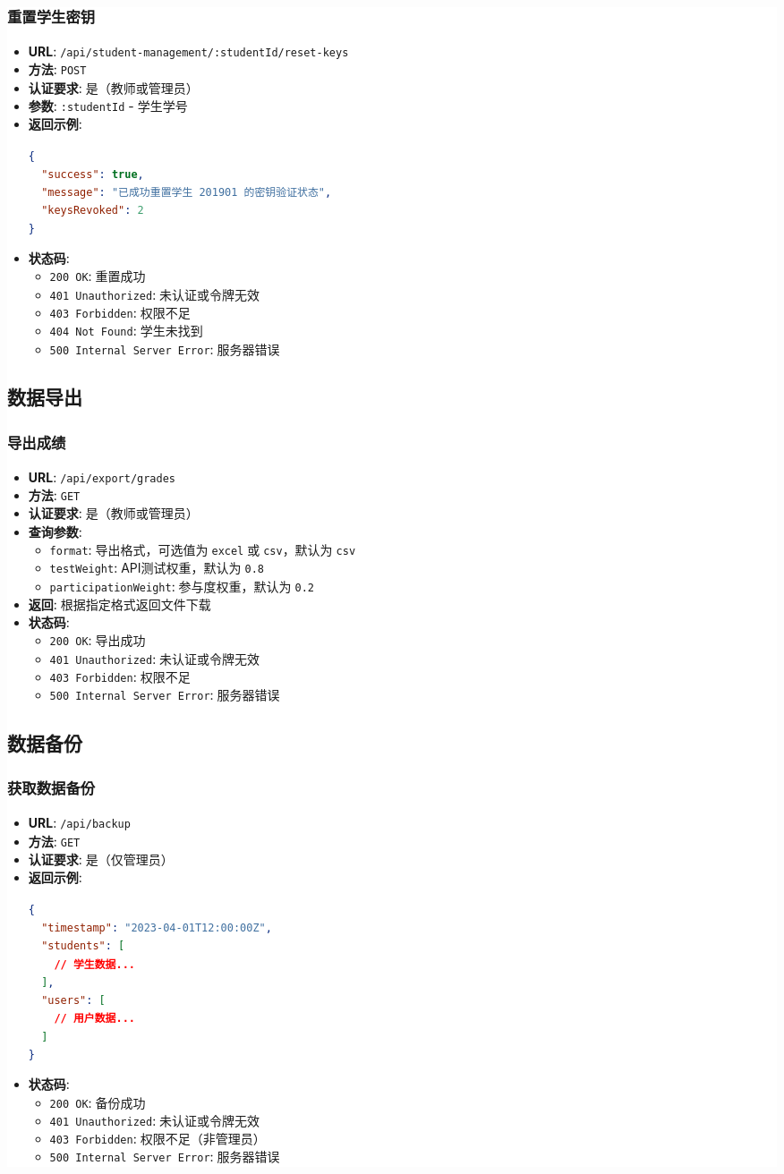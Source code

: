 
### 重置学生密钥

- **URL**: `/api/student-management/:studentId/reset-keys`
- **方法**: `POST`
- **认证要求**: 是（教师或管理员）
- **参数**: `:studentId` - 学生学号
- **返回示例**:
  ```json
  {
    "success": true,
    "message": "已成功重置学生 201901 的密钥验证状态",
    "keysRevoked": 2
  }
  ```
- **状态码**:
  - `200 OK`: 重置成功
  - `401 Unauthorized`: 未认证或令牌无效
  - `403 Forbidden`: 权限不足
  - `404 Not Found`: 学生未找到
  - `500 Internal Server Error`: 服务器错误

## 数据导出

### 导出成绩

- **URL**: `/api/export/grades`
- **方法**: `GET`
- **认证要求**: 是（教师或管理员）
- **查询参数**:
  - `format`: 导出格式，可选值为 `excel` 或 `csv`，默认为 `csv`
  - `testWeight`: API测试权重，默认为 `0.8`
  - `participationWeight`: 参与度权重，默认为 `0.2`
- **返回**: 根据指定格式返回文件下载
- **状态码**:
  - `200 OK`: 导出成功
  - `401 Unauthorized`: 未认证或令牌无效
  - `403 Forbidden`: 权限不足
  - `500 Internal Server Error`: 服务器错误

## 数据备份

### 获取数据备份

- **URL**: `/api/backup`
- **方法**: `GET`
- **认证要求**: 是（仅管理员）
- **返回示例**:
  ```json
  {
    "timestamp": "2023-04-01T12:00:00Z",
    "students": [
      // 学生数据...
    ],
    "users": [
      // 用户数据...
    ]
  }
  ```
- **状态码**:
  - `200 OK`: 备份成功
  - `401 Unauthorized`: 未认证或令牌无效
  - `403 Forbidden`: 权限不足（非管理员）
  - `500 Internal Server Error`: 服务器错误